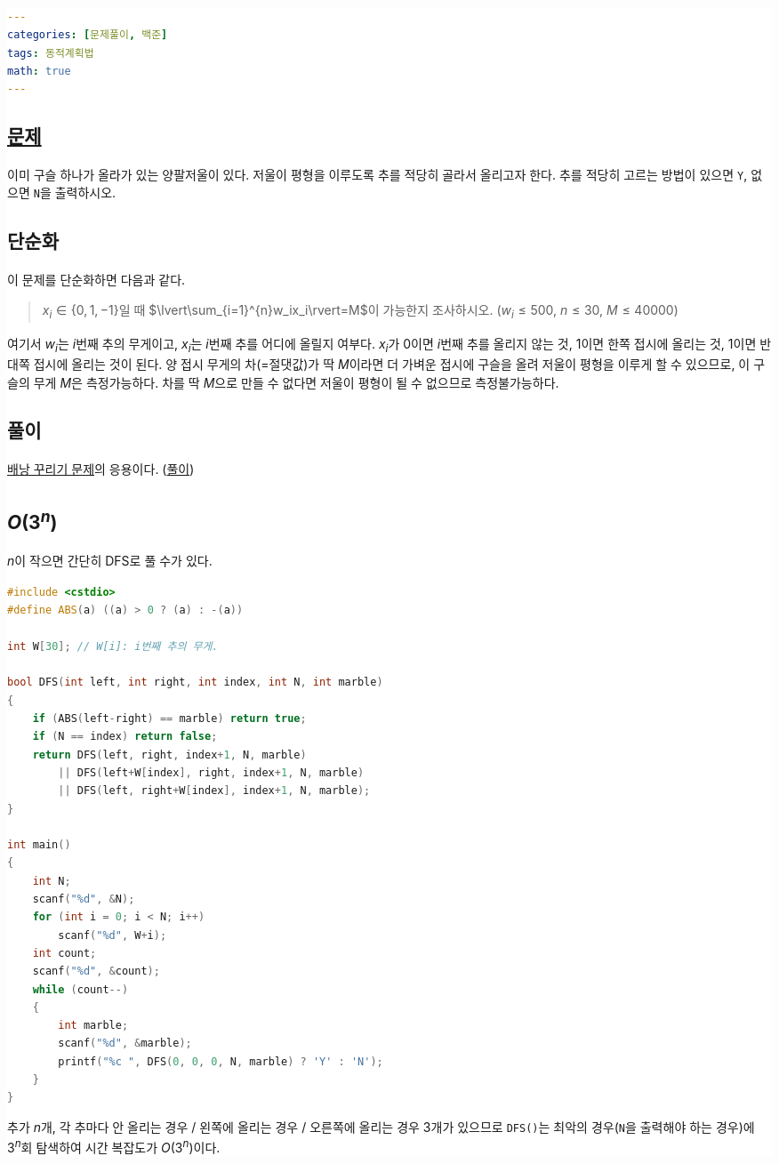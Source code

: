 ```yaml
---
categories: [문제풀이, 백준]
tags: 동적계획법
math: true
---
```

## [문제](https://www.acmicpc.net/problem/2629)
이미 구슬 하나가 올라가 있는 양팔저울이 있다. 저울이 평형을 이루도록 추를 적당히 골라서 올리고자 한다. 추를 적당히 고르는 방법이 있으면 `Y`, 없으면 `N`을 출력하시오.
## 단순화
이 문제를 단순화하면 다음과 같다.

>$x_i\in\lbrace0, 1, -1\rbrace$일 때 $\lvert\sum_{i=1}^{n}w_ix_i\rvert=M$이 가능한지 조사하시오. ($w_i\leq 500$, $n\leq30$, $M\leq40000$)

여기서 $w_i$는 $i$번째 추의 무게이고, $x_i$는 $i$번째 추를 어디에 올릴지 여부다. $x_i$가 $0$이면 $i$번째 추를 올리지 않는 것, $1$이면 한쪽 접시에 올리는 것, $1$이면 반대쪽 접시에 올리는 것이 된다. 양 접시 무게의 차(=절댓값)가 딱 $M$이라면 더 가벼운 접시에 구슬을 올려 저울이 평형을 이루게 할 수 있으므로, 이 구슬의 무게 $M$은 측정가능하다. 차를 딱 $M$으로 만들 수 없다면 저울이 평형이 될 수 없으므로 측정불가능하다.

## 풀이
[배낭 꾸리기 문제](https://www.acmicpc.net/problem/12865)의 응용이다. ([풀이](https://velog.io/@true_lee_bright/%EB%B0%B1%EC%A4%80-12865-%ED%8F%89%EB%B2%94%ED%95%9C-%EB%B0%B0%EB%82%AD-5b78845d))

## $O(3^n)$
$n$이 작으면 간단히 DFS로 풀 수가 있다.
```cpp
#include <cstdio>
#define ABS(a) ((a) > 0 ? (a) : -(a))

int W[30]; // W[i]: i번째 추의 무게.

bool DFS(int left, int right, int index, int N, int marble)
{
    if (ABS(left-right) == marble) return true;
    if (N == index) return false;
    return DFS(left, right, index+1, N, marble)
        || DFS(left+W[index], right, index+1, N, marble)
        || DFS(left, right+W[index], index+1, N, marble);
}

int main()
{
    int N;
    scanf("%d", &N);
    for (int i = 0; i < N; i++)
        scanf("%d", W+i);
    int count;
    scanf("%d", &count);
    while (count--)
    {
        int marble;
        scanf("%d", &marble);
        printf("%c ", DFS(0, 0, 0, N, marble) ? 'Y' : 'N');
    }
}
```
추가 $n$개, 각 추마다 안 올리는 경우 / 왼쪽에 올리는 경우 / 오른쪽에 올리는 경우 3개가 있으므로 `DFS()`는 최악의 경우(`N`을 출력해야 하는 경우)에 $3^n$회 탐색하여 시간 복잡도가 $O(3^n)$이다.
